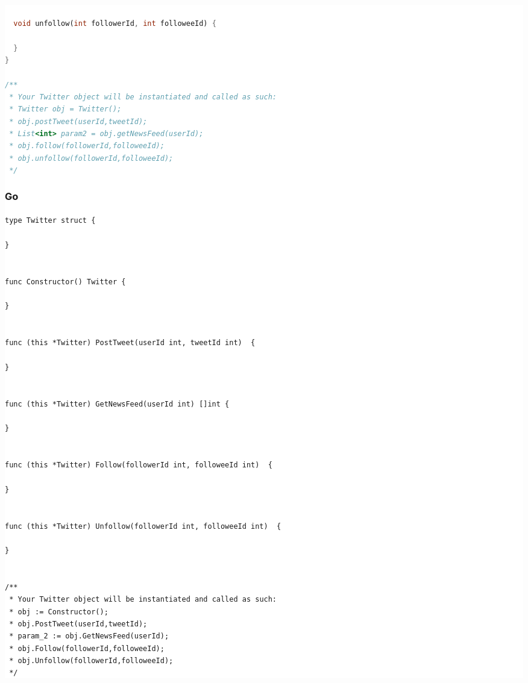 ```dart
  
  void unfollow(int followerId, int followeeId) {
    
  }
}

/**
 * Your Twitter object will be instantiated and called as such:
 * Twitter obj = Twitter();
 * obj.postTweet(userId,tweetId);
 * List<int> param2 = obj.getNewsFeed(userId);
 * obj.follow(followerId,followeeId);
 * obj.unfollow(followerId,followeeId);
 */
```

### Go

```golang
type Twitter struct {
    
}


func Constructor() Twitter {
    
}


func (this *Twitter) PostTweet(userId int, tweetId int)  {
    
}


func (this *Twitter) GetNewsFeed(userId int) []int {
    
}


func (this *Twitter) Follow(followerId int, followeeId int)  {
    
}


func (this *Twitter) Unfollow(followerId int, followeeId int)  {
    
}


/**
 * Your Twitter object will be instantiated and called as such:
 * obj := Constructor();
 * obj.PostTweet(userId,tweetId);
 * param_2 := obj.GetNewsFeed(userId);
 * obj.Follow(followerId,followeeId);
 * obj.Unfollow(followerId,followeeId);
 */
```
